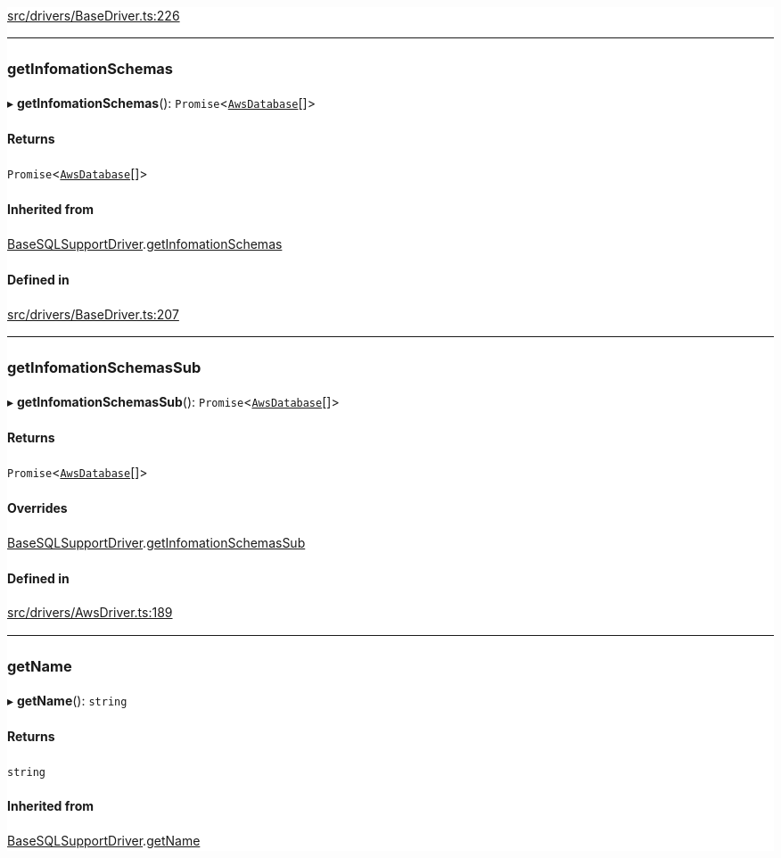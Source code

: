 [src/drivers/BaseDriver.ts:226](https://github.com/l-v-yonsama/db-drivers/blob/62ab446334a28c22e801b7fc6c92525995d168ef/src/drivers/BaseDriver.ts#L226)

___

### getInfomationSchemas

▸ **getInfomationSchemas**(): `Promise`\<[`AwsDatabase`](AwsDatabase.md)[]\>

#### Returns

`Promise`\<[`AwsDatabase`](AwsDatabase.md)[]\>

#### Inherited from

[BaseSQLSupportDriver](BaseSQLSupportDriver.md).[getInfomationSchemas](BaseSQLSupportDriver.md#getinfomationschemas)

#### Defined in

[src/drivers/BaseDriver.ts:207](https://github.com/l-v-yonsama/db-drivers/blob/62ab446334a28c22e801b7fc6c92525995d168ef/src/drivers/BaseDriver.ts#L207)

___

### getInfomationSchemasSub

▸ **getInfomationSchemasSub**(): `Promise`\<[`AwsDatabase`](AwsDatabase.md)[]\>

#### Returns

`Promise`\<[`AwsDatabase`](AwsDatabase.md)[]\>

#### Overrides

[BaseSQLSupportDriver](BaseSQLSupportDriver.md).[getInfomationSchemasSub](BaseSQLSupportDriver.md#getinfomationschemassub)

#### Defined in

[src/drivers/AwsDriver.ts:189](https://github.com/l-v-yonsama/db-drivers/blob/62ab446334a28c22e801b7fc6c92525995d168ef/src/drivers/AwsDriver.ts#L189)

___

### getName

▸ **getName**(): `string`

#### Returns

`string`

#### Inherited from

[BaseSQLSupportDriver](BaseSQLSupportDriver.md).[getName](BaseSQLSupportDriver.md#getname)

